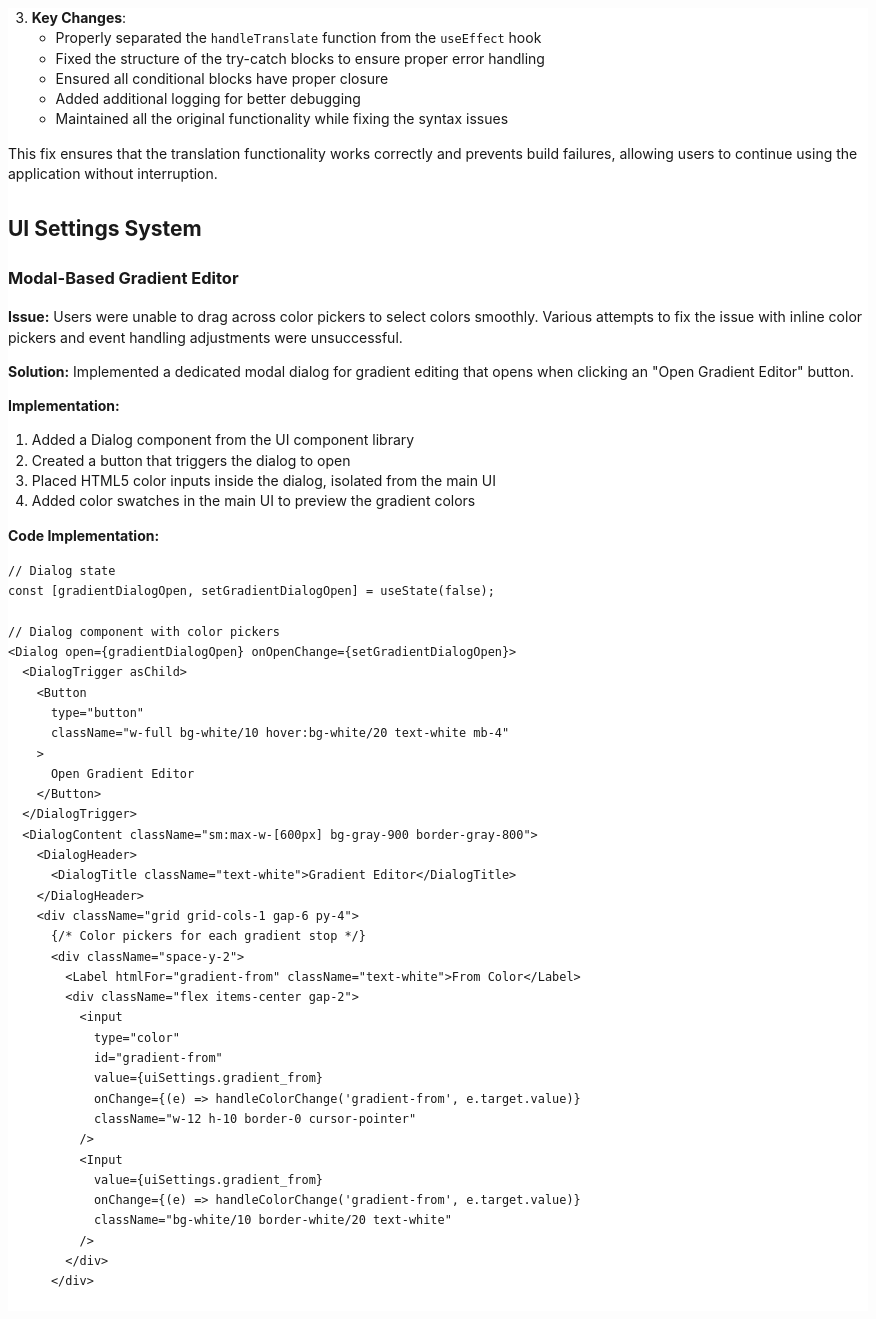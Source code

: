 3. **Key Changes**:
   - Properly separated the `handleTranslate` function from the `useEffect` hook
   - Fixed the structure of the try-catch blocks to ensure proper error handling
   - Ensured all conditional blocks have proper closure
   - Added additional logging for better debugging
   - Maintained all the original functionality while fixing the syntax issues

This fix ensures that the translation functionality works correctly and prevents build failures, allowing users to continue using the application without interruption.

## UI Settings System

### Modal-Based Gradient Editor

**Issue:** Users were unable to drag across color pickers to select colors smoothly. Various attempts to fix the issue with inline color pickers and event handling adjustments were unsuccessful.

**Solution:** Implemented a dedicated modal dialog for gradient editing that opens when clicking an "Open Gradient Editor" button.

**Implementation:**
1. Added a Dialog component from the UI component library
2. Created a button that triggers the dialog to open
3. Placed HTML5 color inputs inside the dialog, isolated from the main UI
4. Added color swatches in the main UI to preview the gradient colors

**Code Implementation:**
```tsx
// Dialog state
const [gradientDialogOpen, setGradientDialogOpen] = useState(false);

// Dialog component with color pickers
<Dialog open={gradientDialogOpen} onOpenChange={setGradientDialogOpen}>
  <DialogTrigger asChild>
    <Button 
      type="button"
      className="w-full bg-white/10 hover:bg-white/20 text-white mb-4"
    >
      Open Gradient Editor
    </Button>
  </DialogTrigger>
  <DialogContent className="sm:max-w-[600px] bg-gray-900 border-gray-800">
    <DialogHeader>
      <DialogTitle className="text-white">Gradient Editor</DialogTitle>
    </DialogHeader>
    <div className="grid grid-cols-1 gap-6 py-4">
      {/* Color pickers for each gradient stop */}
      <div className="space-y-2">
        <Label htmlFor="gradient-from" className="text-white">From Color</Label>
        <div className="flex items-center gap-2">
          <input 
            type="color" 
            id="gradient-from" 
            value={uiSettings.gradient_from} 
            onChange={(e) => handleColorChange('gradient-from', e.target.value)} 
            className="w-12 h-10 border-0 cursor-pointer"
          />
          <Input 
            value={uiSettings.gradient_from}
            onChange={(e) => handleColorChange('gradient-from', e.target.value)}
            className="bg-white/10 border-white/20 text-white"
          />
        </div>
      </div>
      
```